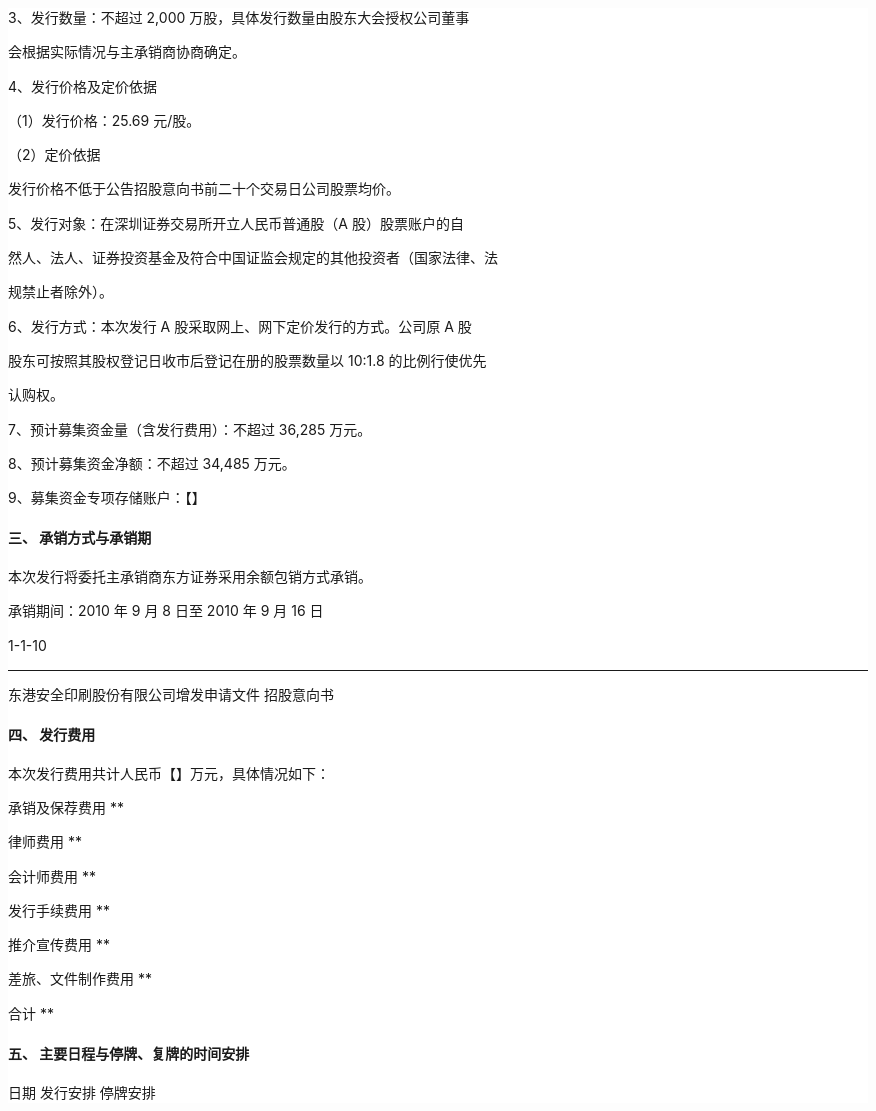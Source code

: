3、发行数量：不超过 2,000 万股，具体发行数量由股东大会授权公司董事

会根据实际情况与主承销商协商确定。

4、发行价格及定价依据

（1）发行价格：25.69 元/股。

（2）定价依据

发行价格不低于公告招股意向书前二十个交易日公司股票均价。

5、发行对象：在深圳证券交易所开立人民币普通股（A 股）股票账户的自

然人、法人、证券投资基金及符合中国证监会规定的其他投资者（国家法律、法

规禁止者除外）。

6、发行方式：本次发行 A 股采取网上、网下定价发行的方式。公司原 A 股

股东可按照其股权登记日收市后登记在册的股票数量以 10:1.8 的比例行使优先

认购权。

7、预计募集资金量（含发行费用）：不超过 36,285 万元。

8、预计募集资金净额：不超过 34,485 万元。

9、募集资金专项存储账户：【】

#### 三、 承销方式与承销期

本次发行将委托主承销商东方证券采用余额包销方式承销。

承销期间：2010 年 9 月 8 日至 2010 年 9 月 16 日

1-1-10


-----

东港安全印刷股份有限公司增发申请文件 招股意向书

#### 四、 发行费用

本次发行费用共计人民币【】万元，具体情况如下：

承销及保荐费用 **

律师费用 **

会计师费用 **

发行手续费用 **

推介宣传费用 **

差旅、文件制作费用 **

合计 **

#### 五、 主要日程与停牌、复牌的时间安排

日期 发行安排 停牌安排
